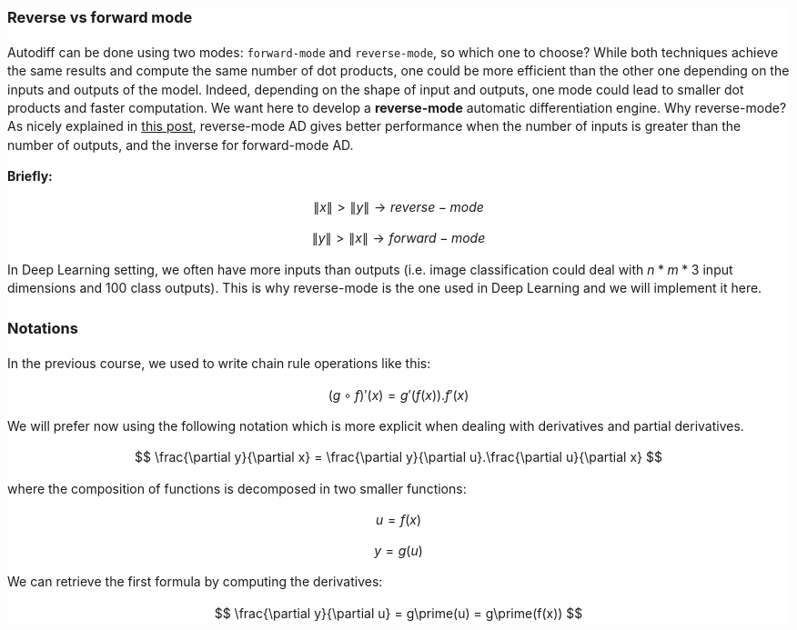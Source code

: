 ### Reverse vs forward mode

Autodiff can be done using two modes: `forward-mode` and `reverse-mode`, so which one to choose?
While both techniques achieve the same results and compute the same number of dot products, one could be more efficient than the other one depending on the inputs and outputs of the model. Indeed, depending on the shape of input and outputs, one mode could lead to smaller dot products and faster computation.
We want here to develop a **reverse-mode** automatic differentiation engine. Why reverse-mode? As nicely explained in <a href="https://math.stackexchange.com/questions/2195377/reverse-mode-differentiation-vs-forward-mode-differentiation-where-are-the-be"> this post</a>, reverse-mode AD gives better performance when the number of inputs is greater than the number of outputs, and the inverse for forward-mode AD.

**Briefly:**

$$
\lVert x \rVert > \lVert y \rVert \rightarrow reverse-mode
$$

$$
\lVert y \rVert > \lVert x \rVert \rightarrow forward-mode
$$

In Deep Learning setting, we often have more inputs than outputs (i.e. image classification could deal with $n * m * 3$ input dimensions and $100$ class outputs). This is why reverse-mode is the one used in Deep Learning and we will implement it here.

### Notations

In the previous course, we used to write chain rule operations like this:

$$
(g \circ f)\prime (x) = g\prime (f(x)).f\prime (x)
$$

We will prefer now using the following notation which is more explicit when dealing with derivatives and partial derivatives.

$$
\frac{\partial y}{\partial x} = \frac{\partial y}{\partial u}.\frac{\partial u}{\partial x}
$$

where the composition of functions is decomposed in two smaller functions:

$$
u = f(x)
$$

$$
y = g(u)
$$

We can retrieve the first formula by computing the derivatives:

$$
\frac{\partial y}{\partial u} = g\prime(u) = g\prime(f(x))
$$
